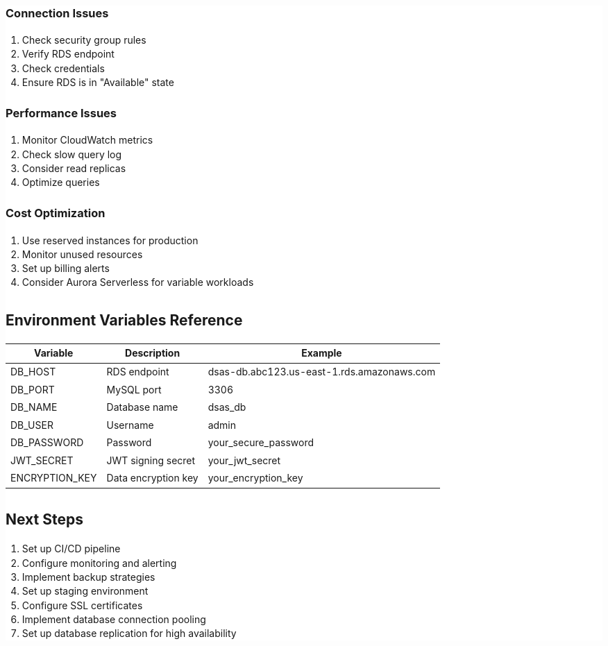 ### Connection Issues
1. Check security group rules
2. Verify RDS endpoint
3. Check credentials
4. Ensure RDS is in "Available" state

### Performance Issues
1. Monitor CloudWatch metrics
2. Check slow query log
3. Consider read replicas
4. Optimize queries

### Cost Optimization
1. Use reserved instances for production
2. Monitor unused resources
3. Set up billing alerts
4. Consider Aurora Serverless for variable workloads

## Environment Variables Reference

| Variable | Description | Example |
|----------|-------------|---------|
| DB_HOST | RDS endpoint | dsas-db.abc123.us-east-1.rds.amazonaws.com |
| DB_PORT | MySQL port | 3306 |
| DB_NAME | Database name | dsas_db |
| DB_USER | Username | admin |
| DB_PASSWORD | Password | your_secure_password |
| JWT_SECRET | JWT signing secret | your_jwt_secret |
| ENCRYPTION_KEY | Data encryption key | your_encryption_key |

## Next Steps

1. Set up CI/CD pipeline
2. Configure monitoring and alerting
3. Implement backup strategies
4. Set up staging environment
5. Configure SSL certificates
6. Implement database connection pooling
7. Set up database replication for high availability
